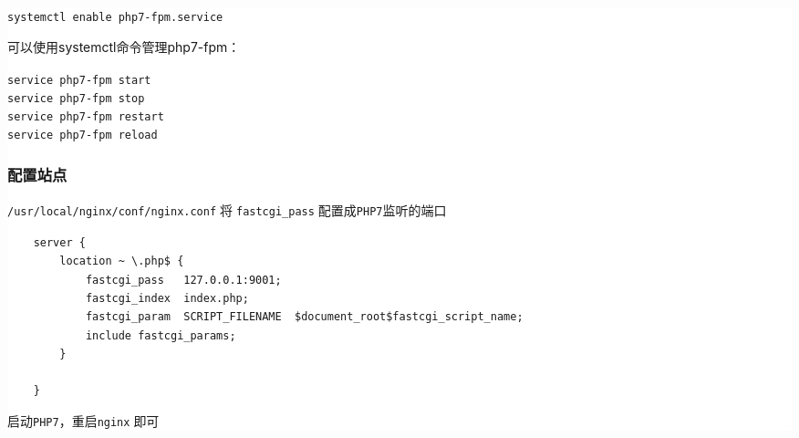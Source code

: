 ```
systemctl enable php7-fpm.service
```

可以使用systemctl命令管理php7-fpm：
```
service php7-fpm start
service php7-fpm stop
service php7-fpm restart
service php7-fpm reload
```

### 配置站点

`/usr/local/nginx/conf/nginx.conf`  将 `fastcgi_pass` 配置成`PHP7`监听的端口

```
    server {
        location ~ \.php$ {
            fastcgi_pass   127.0.0.1:9001;
            fastcgi_index  index.php;
            fastcgi_param  SCRIPT_FILENAME  $document_root$fastcgi_script_name;
            include fastcgi_params;
        }

    }
```

启动`PHP7`，重启`nginx` 即可